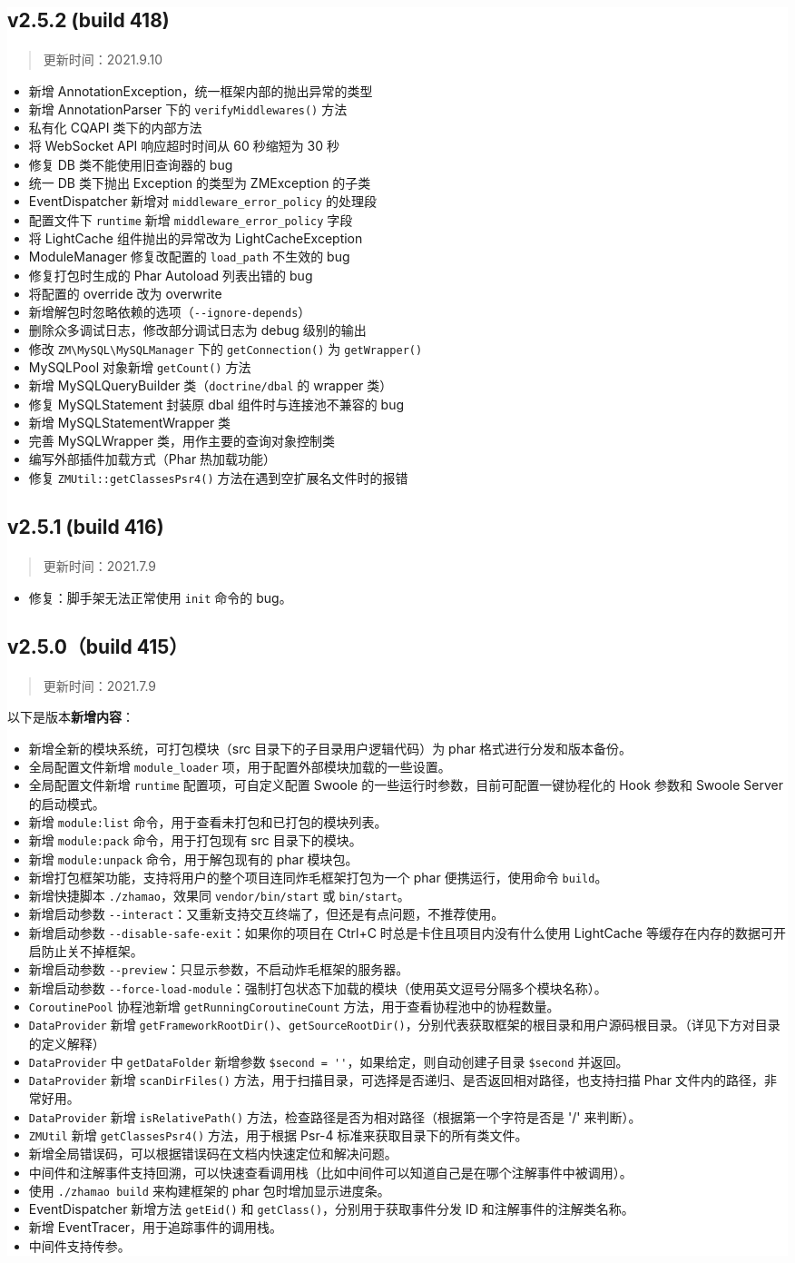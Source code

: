 ## v2.5.2 (build 418)

> 更新时间：2021.9.10

- 新增 AnnotationException，统一框架内部的抛出异常的类型
- 新增 AnnotationParser 下的 `verifyMiddlewares()` 方法
- 私有化 CQAPI 类下的内部方法
- 将 WebSocket API 响应超时时间从 60 秒缩短为 30 秒
- 修复 DB 类不能使用旧查询器的 bug
- 统一 DB 类下抛出 Exception 的类型为 ZMException 的子类
- EventDispatcher 新增对 `middleware_error_policy` 的处理段
- 配置文件下 `runtime` 新增 `middleware_error_policy` 字段
- 将 LightCache 组件抛出的异常改为 LightCacheException
- ModuleManager 修复改配置的 `load_path` 不生效的 bug
- 修复打包时生成的 Phar Autoload 列表出错的 bug
- 将配置的 override 改为 overwrite
- 新增解包时忽略依赖的选项（`--ignore-depends`）
- 删除众多调试日志，修改部分调试日志为 debug 级别的输出
- 修改 `ZM\MySQL\MySQLManager` 下的 `getConnection()` 为 `getWrapper()`
- MySQLPool 对象新增 `getCount()` 方法
- 新增 MySQLQueryBuilder 类（`doctrine/dbal` 的 wrapper 类）
- 修复 MySQLStatement 封装原 dbal 组件时与连接池不兼容的 bug
- 新增 MySQLStatementWrapper 类
- 完善 MySQLWrapper 类，用作主要的查询对象控制类
- 编写外部插件加载方式（Phar 热加载功能）
- 修复 `ZMUtil::getClassesPsr4()` 方法在遇到空扩展名文件时的报错

## v2.5.1 (build 416)

> 更新时间：2021.7.9

- 修复：脚手架无法正常使用 `init` 命令的 bug。

## v2.5.0（build 415）

> 更新时间：2021.7.9

以下是版本**新增内容**：

- 新增全新的模块系统，可打包模块（src 目录下的子目录用户逻辑代码）为 phar 格式进行分发和版本备份。
- 全局配置文件新增 `module_loader` 项，用于配置外部模块加载的一些设置。
- 全局配置文件新增 `runtime` 配置项，可自定义配置 Swoole 的一些运行时参数，目前可配置一键协程化的 Hook 参数和 Swoole Server 的启动模式。
- 新增 `module:list` 命令，用于查看未打包和已打包的模块列表。
- 新增 `module:pack` 命令，用于打包现有 src 目录下的模块。
- 新增 `module:unpack` 命令，用于解包现有的 phar 模块包。
- 新增打包框架功能，支持将用户的整个项目连同炸毛框架打包为一个 phar 便携运行，使用命令 `build`。
- 新增快捷脚本 `./zhamao`，效果同 `vendor/bin/start` 或 `bin/start`。
- 新增启动参数 `--interact`：又重新支持交互终端了，但还是有点问题，不推荐使用。
- 新增启动参数 `--disable-safe-exit`：如果你的项目在 Ctrl+C 时总是卡住且项目内没有什么使用 LightCache 等缓存在内存的数据可开启防止关不掉框架。
- 新增启动参数 `--preview`：只显示参数，不启动炸毛框架的服务器。
- 新增启动参数 `--force-load-module`：强制打包状态下加载的模块（使用英文逗号分隔多个模块名称）。
- `CoroutinePool` 协程池新增 `getRunningCoroutineCount` 方法，用于查看协程池中的协程数量。
- `DataProvider` 新增 `getFrameworkRootDir()`、`getSourceRootDir()`，分别代表获取框架的根目录和用户源码根目录。（详见下方对目录的定义解释）
- `DataProvider` 中 `getDataFolder` 新增参数 `$second = ''`，如果给定，则自动创建子目录 `$second` 并返回。
- `DataProvider` 新增 `scanDirFiles()` 方法，用于扫描目录，可选择是否递归、是否返回相对路径，也支持扫描 Phar 文件内的路径，非常好用。
- `DataProvider` 新增 `isRelativePath()` 方法，检查路径是否为相对路径（根据第一个字符是否是 '/' 来判断）。
- `ZMUtil` 新增 `getClassesPsr4()` 方法，用于根据 Psr-4 标准来获取目录下的所有类文件。
- 新增全局错误码，可以根据错误码在文档内快速定位和解决问题。
- 中间件和注解事件支持回溯，可以快速查看调用栈（比如中间件可以知道自己是在哪个注解事件中被调用）。
- 使用 `./zhamao build` 来构建框架的 phar 包时增加显示进度条。
- EventDispatcher 新增方法 `getEid()` 和 `getClass()`，分别用于获取事件分发 ID 和注解事件的注解类名称。
- 新增 EventTracer，用于追踪事件的调用栈。
- 中间件支持传参。